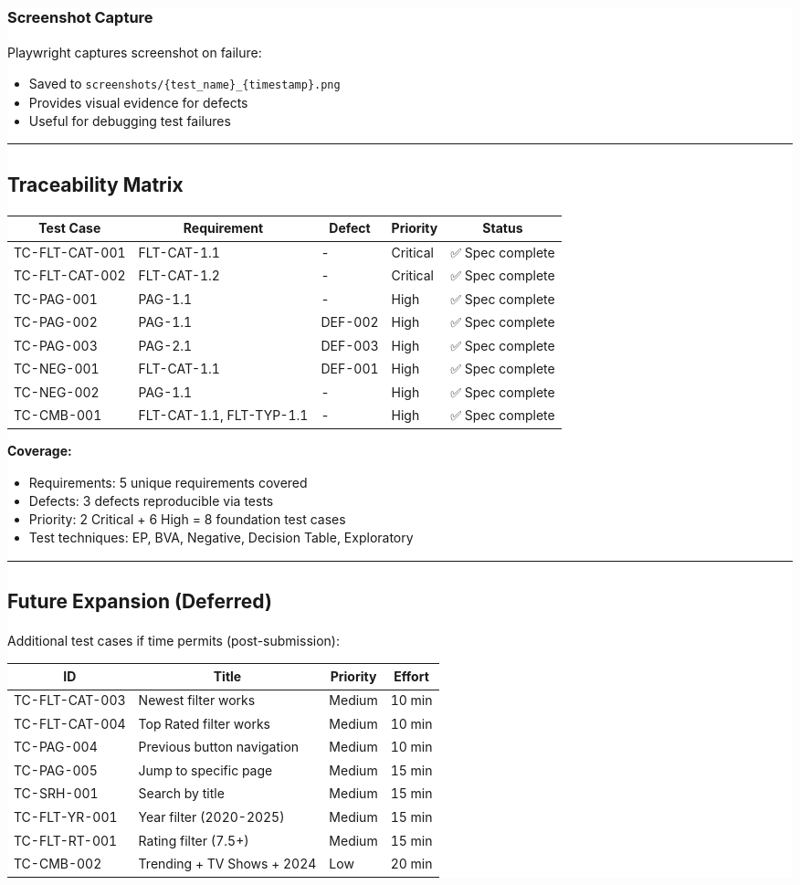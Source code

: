 ### Screenshot Capture

Playwright captures screenshot on failure:
- Saved to `screenshots/{test_name}_{timestamp}.png`
- Provides visual evidence for defects
- Useful for debugging test failures

---

## Traceability Matrix

| Test Case | Requirement | Defect | Priority | Status |
|-----------|-------------|--------|----------|--------|
| TC-FLT-CAT-001 | FLT-CAT-1.1 | - | Critical | ✅ Spec complete |
| TC-FLT-CAT-002 | FLT-CAT-1.2 | - | Critical | ✅ Spec complete |
| TC-PAG-001 | PAG-1.1 | - | High | ✅ Spec complete |
| TC-PAG-002 | PAG-1.1 | DEF-002 | High | ✅ Spec complete |
| TC-PAG-003 | PAG-2.1 | DEF-003 | High | ✅ Spec complete |
| TC-NEG-001 | FLT-CAT-1.1 | DEF-001 | High | ✅ Spec complete |
| TC-NEG-002 | PAG-1.1 | - | High | ✅ Spec complete |
| TC-CMB-001 | FLT-CAT-1.1, FLT-TYP-1.1 | - | High | ✅ Spec complete |

**Coverage:**
- Requirements: 5 unique requirements covered
- Defects: 3 defects reproducible via tests
- Priority: 2 Critical + 6 High = 8 foundation test cases
- Test techniques: EP, BVA, Negative, Decision Table, Exploratory

---

## Future Expansion (Deferred)

Additional test cases if time permits (post-submission):

| ID | Title | Priority | Effort |
|----|-------|----------|--------|
| TC-FLT-CAT-003 | Newest filter works | Medium | 10 min |
| TC-FLT-CAT-004 | Top Rated filter works | Medium | 10 min |
| TC-PAG-004 | Previous button navigation | Medium | 10 min |
| TC-PAG-005 | Jump to specific page | Medium | 15 min |
| TC-SRH-001 | Search by title | Medium | 15 min |
| TC-FLT-YR-001 | Year filter (2020-2025) | Medium | 15 min |
| TC-FLT-RT-001 | Rating filter (7.5+) | Medium | 15 min |
| TC-CMB-002 | Trending + TV Shows + 2024 | Low | 20 min |
